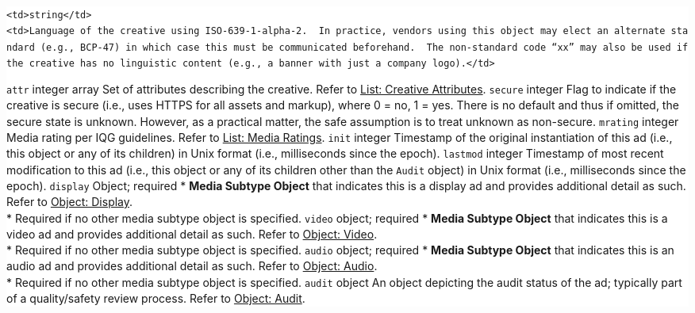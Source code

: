     <td>string</td>
    <td>Language of the creative using ISO-639-1-alpha-2.  In practice, vendors using this object may elect an alternate standard (e.g., BCP-47) in which case this must be communicated beforehand.  The non-standard code “xx” may also be used if the creative has no linguistic content (e.g., a banner with just a company logo).</td>
  </tr>
  <tr>
    <td><code>attr</code></td>
    <td>integer&nbsp;array</td>
    <td>Set of attributes describing the creative.  Refer to <a href="#list_creativeattributes">List: Creative Attributes</a>.</td>
  </tr>
  <tr>
    <td><code>secure</code></td>
    <td>integer</td>
    <td>Flag to indicate if the creative is secure (i.e., uses HTTPS for all assets and markup), where 0 = no, 1 = yes.  There is no default and thus if omitted, the secure state is unknown.  However, as a practical matter, the safe assumption is to treat unknown as non-secure.</td>
  </tr>
  <tr>
    <td><code>mrating</code></td>
    <td>integer</td>
    <td>Media rating per IQG guidelines.  Refer to <a href="#list_mediaratings">List: Media Ratings</a>.</td>
  </tr>
  <tr>
    <td><code>init</code></td>
    <td>integer</td>
    <td>Timestamp of the original instantiation of this ad (i.e., this object or any of its children) in Unix format (i.e., milliseconds since the epoch).</td>
  </tr>
  <tr>
    <td><code>lastmod</code></td>
    <td>integer</td>
    <td>Timestamp of most recent modification to this ad (i.e., this object or any of its children other than the <code>Audit</code> object) in Unix format (i.e., milliseconds since the epoch).</td>
  </tr>
  <tr>
    <td><code>display</code></td>
    <td>Object; required&nbsp;*</td>
    <td><strong>Media Subtype Object</strong> that indicates this is a display ad and provides additional detail as such.  Refer to <a href="#object_display">Object: Display</a>.<br/>
* Required if no other media subtype object is specified.</td>
  </tr>
  <tr>
    <td><code>video</code></td>
    <td>object; required&nbsp;*</td>
    <td><strong>Media Subtype Object</strong> that indicates this is a video ad and provides additional detail as such.  Refer to <a href="#object_video">Object: Video</a>.<br/>
* Required if no other media subtype object is specified.</td>
  </tr>
  <tr>
    <td><code>audio</code></td>
    <td>object; required&nbsp;*</td>
    <td><strong>Media Subtype Object</strong> that indicates this is an audio ad and provides additional detail as such.  Refer to <a href="#object_audio">Object: Audio</a>.<br/>
* Required if no other media subtype object is specified.</td>
  </tr>
  <tr>
    <td><code>audit</code></td>
    <td>object</td>
    <td>An object depicting the audit status of the ad; typically part of a quality/safety review process.  Refer to <a href="#object_audit">Object: Audit</a>.</td>
  </tr>